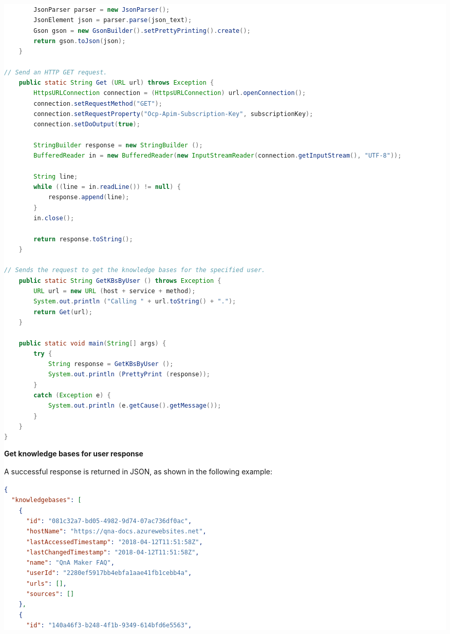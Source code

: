 ```java
		JsonParser parser = new JsonParser();
		JsonElement json = parser.parse(json_text);
		Gson gson = new GsonBuilder().setPrettyPrinting().create();
		return gson.toJson(json);
	}

// Send an HTTP GET request.
	public static String Get (URL url) throws Exception {
		HttpsURLConnection connection = (HttpsURLConnection) url.openConnection();
		connection.setRequestMethod("GET");
		connection.setRequestProperty("Ocp-Apim-Subscription-Key", subscriptionKey);
		connection.setDoOutput(true);

		StringBuilder response = new StringBuilder ();
		BufferedReader in = new BufferedReader(new InputStreamReader(connection.getInputStream(), "UTF-8"));

		String line;
		while ((line = in.readLine()) != null) {
			response.append(line);
		}
		in.close();

		return response.toString();
    }

// Sends the request to get the knowledge bases for the specified user.
	public static String GetKBsByUser () throws Exception {
		URL url = new URL (host + service + method);
		System.out.println ("Calling " + url.toString() + ".");
		return Get(url);
    }

	public static void main(String[] args) {
		try {
			String response = GetKBsByUser ();
			System.out.println (PrettyPrint (response));
		}
		catch (Exception e) {
			System.out.println (e.getCause().getMessage());
		}
	}
}
```

**Get knowledge bases for user response**

A successful response is returned in JSON, as shown in the following example: 

```json
{
  "knowledgebases": [
    {
      "id": "081c32a7-bd05-4982-9d74-07ac736df0ac",
      "hostName": "https://qna-docs.azurewebsites.net",
      "lastAccessedTimestamp": "2018-04-12T11:51:58Z",
      "lastChangedTimestamp": "2018-04-12T11:51:58Z",
      "name": "QnA Maker FAQ",
      "userId": "2280ef5917bb4ebfa1aae41fb1cebb4a",
      "urls": [],
      "sources": []
    },
    {
      "id": "140a46f3-b248-4f1b-9349-614bfd6e5563",
```
